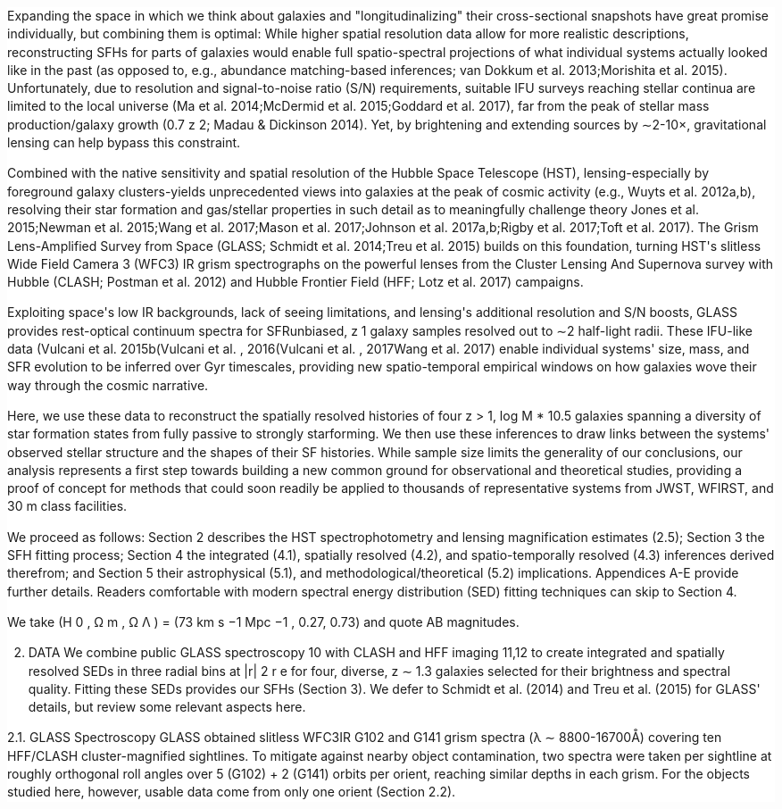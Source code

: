Expanding the space in which we think about galaxies and "longitudinalizing" their cross-sectional snapshots have great promise individually, but combining them is optimal: While higher spatial resolution data allow for more realistic descriptions, reconstructing SFHs for parts of galaxies would enable full spatio-spectral projections of what individual systems actually looked like in the past (as opposed to, e.g., abundance matching-based inferences; van Dokkum et al. 2013;Morishita et al. 2015). Unfortunately, due to resolution and signal-to-noise ratio (S/N) requirements, suitable IFU surveys reaching stellar continua are limited to the local universe (Ma et al. 2014;McDermid et al. 2015;Goddard et al. 2017), far from the peak of stellar mass production/galaxy growth (0.7 z 2; Madau & Dickinson 2014). Yet, by brightening and extending sources by ∼2-10×, gravitational lensing can help bypass this constraint.

Combined with the native sensitivity and spatial resolution of the Hubble Space Telescope (HST), lensing-especially by foreground galaxy clusters-yields unprecedented views into galaxies at the peak of cosmic activity (e.g., Wuyts et al. 2012a,b), resolving their star formation and gas/stellar properties in such detail as to meaningfully challenge theory Jones et al. 2015;Newman et al. 2015;Wang et al. 2017;Mason et al. 2017;Johnson et al. 2017a,b;Rigby et al. 2017;Toft et al. 2017). The Grism Lens-Amplified Survey from Space (GLASS; Schmidt et al. 2014;Treu et al. 2015) builds on this foundation, turning HST's slitless Wide Field Camera 3 (WFC3) IR grism spectrographs on the powerful lenses from the Cluster Lensing And Supernova survey with Hubble (CLASH; Postman et al. 2012) and Hubble Frontier Field (HFF; Lotz et al. 2017) campaigns.

Exploiting space's low IR backgrounds, lack of seeing limitations, and lensing's additional resolution and S/N boosts, GLASS provides rest-optical continuum spectra for SFRunbiased, z 1 galaxy samples resolved out to ∼2 half-light radii. These IFU-like data (Vulcani et al. 2015b(Vulcani et al. , 2016(Vulcani et al. , 2017Wang et al. 2017) enable individual systems' size, mass, and SFR evolution to be inferred over Gyr timescales, providing new spatio-temporal empirical windows on how galaxies wove their way through the cosmic narrative.

Here, we use these data to reconstruct the spatially resolved histories of four z > 1, log M * 10.5 galaxies spanning a diversity of star formation states from fully passive to strongly starforming. We then use these inferences to draw links between the systems' observed stellar structure and the shapes of their SF histories. While sample size limits the generality of our conclusions, our analysis represents a first step towards building a new common ground for observational and theoretical studies, providing a proof of concept for methods that could soon readily be applied to thousands of representative systems from JWST, WFIRST, and 30 m class facilities.

We proceed as follows: Section 2 describes the HST spectrophotometry and lensing magnification estimates (2.5); Section 3 the SFH fitting process; Section 4 the integrated (4.1), spatially resolved (4.2), and spatio-temporally resolved (4.3) inferences derived therefrom; and Section 5 their astrophysical (5.1), and methodological/theoretical (5.2) implications. Appendices A-E provide further details. Readers comfortable with modern spectral energy distribution (SED) fitting techniques can skip to Section 4.

We take (H 0 , Ω m , Ω Λ ) = (73 km s −1 Mpc −1 , 0.27, 0.73) and quote AB magnitudes.

2. DATA We combine public GLASS spectroscopy 10 with CLASH and HFF imaging 11,12 to create integrated and spatially resolved SEDs in three radial bins at |r| 2 r e for four, diverse, z ∼ 1.3 galaxies selected for their brightness and spectral quality. Fitting these SEDs provides our SFHs (Section 3). We defer to Schmidt et al. (2014) and Treu et al. (2015) for GLASS' details, but review some relevant aspects here.

2.1. GLASS Spectroscopy GLASS obtained slitless WFC3IR G102 and G141 grism spectra (λ ∼ 8800-16700Å) covering ten HFF/CLASH cluster-magnified sightlines. To mitigate against nearby object contamination, two spectra were taken per sightline at roughly orthogonal roll angles over 5 (G102) + 2 (G141) orbits per orient, reaching similar depths in each grism. For the objects studied here, however, usable data come from only one orient (Section 2.2).
